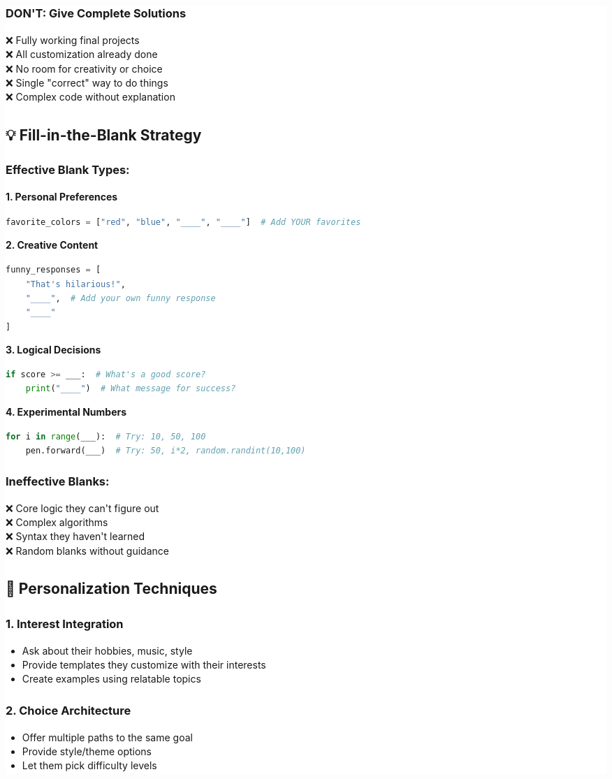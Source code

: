 ### **DON'T: Give Complete Solutions**
❌ Fully working final projects  
❌ All customization already done  
❌ No room for creativity or choice  
❌ Single "correct" way to do things  
❌ Complex code without explanation  

## **💡 Fill-in-the-Blank Strategy**

### **Effective Blank Types:**

**1. Personal Preferences**
```python
favorite_colors = ["red", "blue", "____", "____"]  # Add YOUR favorites
```

**2. Creative Content**
```python
funny_responses = [
    "That's hilarious!",
    "____",  # Add your own funny response
    "____"
]
```

**3. Logical Decisions**
```python
if score >= ___:  # What's a good score?
    print("____")  # What message for success?
```

**4. Experimental Numbers**
```python
for i in range(___):  # Try: 10, 50, 100
    pen.forward(___)  # Try: 50, i*2, random.randint(10,100)
```

### **Ineffective Blanks:**
❌ Core logic they can't figure out  
❌ Complex algorithms  
❌ Syntax they haven't learned  
❌ Random blanks without guidance  

## **🎨 Personalization Techniques**

### **1. Interest Integration**
- Ask about their hobbies, music, style
- Provide templates they customize with their interests
- Create examples using relatable topics

### **2. Choice Architecture**
- Offer multiple paths to the same goal
- Provide style/theme options
- Let them pick difficulty levels
